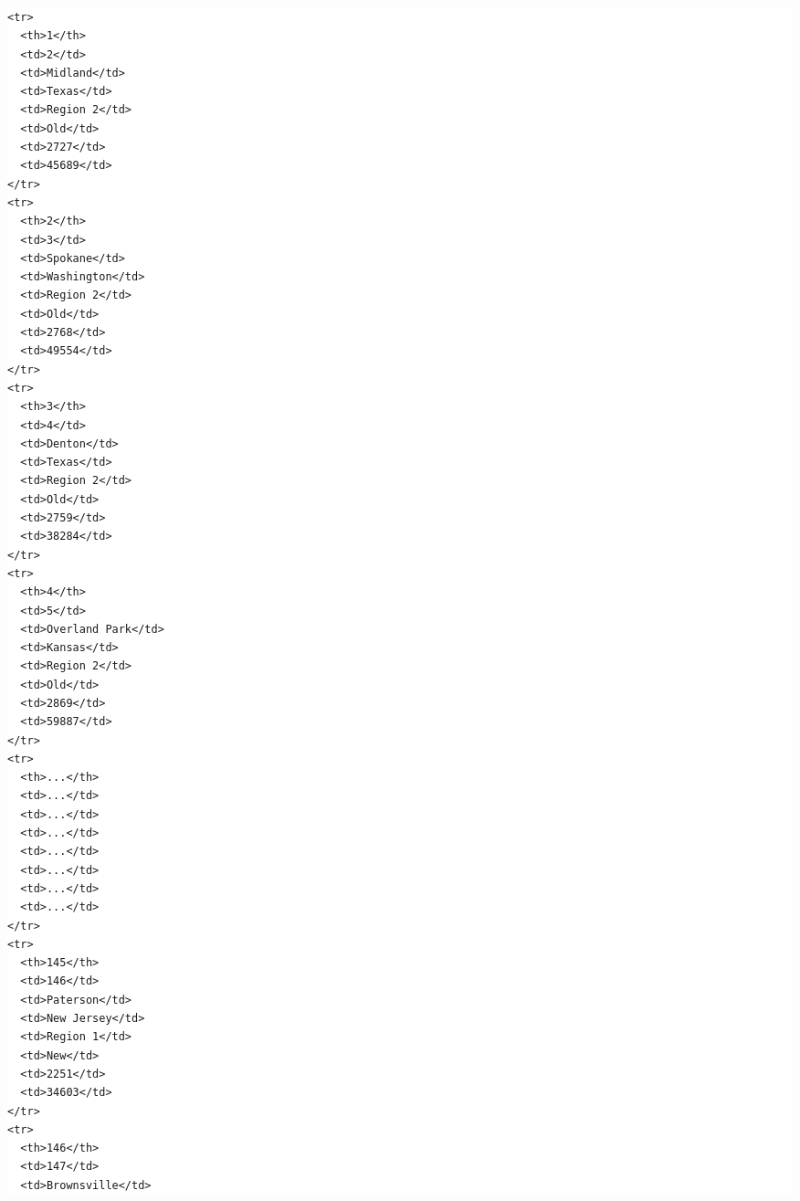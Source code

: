     <tr>
      <th>1</th>
      <td>2</td>
      <td>Midland</td>
      <td>Texas</td>
      <td>Region 2</td>
      <td>Old</td>
      <td>2727</td>
      <td>45689</td>
    </tr>
    <tr>
      <th>2</th>
      <td>3</td>
      <td>Spokane</td>
      <td>Washington</td>
      <td>Region 2</td>
      <td>Old</td>
      <td>2768</td>
      <td>49554</td>
    </tr>
    <tr>
      <th>3</th>
      <td>4</td>
      <td>Denton</td>
      <td>Texas</td>
      <td>Region 2</td>
      <td>Old</td>
      <td>2759</td>
      <td>38284</td>
    </tr>
    <tr>
      <th>4</th>
      <td>5</td>
      <td>Overland Park</td>
      <td>Kansas</td>
      <td>Region 2</td>
      <td>Old</td>
      <td>2869</td>
      <td>59887</td>
    </tr>
    <tr>
      <th>...</th>
      <td>...</td>
      <td>...</td>
      <td>...</td>
      <td>...</td>
      <td>...</td>
      <td>...</td>
      <td>...</td>
    </tr>
    <tr>
      <th>145</th>
      <td>146</td>
      <td>Paterson</td>
      <td>New Jersey</td>
      <td>Region 1</td>
      <td>New</td>
      <td>2251</td>
      <td>34603</td>
    </tr>
    <tr>
      <th>146</th>
      <td>147</td>
      <td>Brownsville</td>